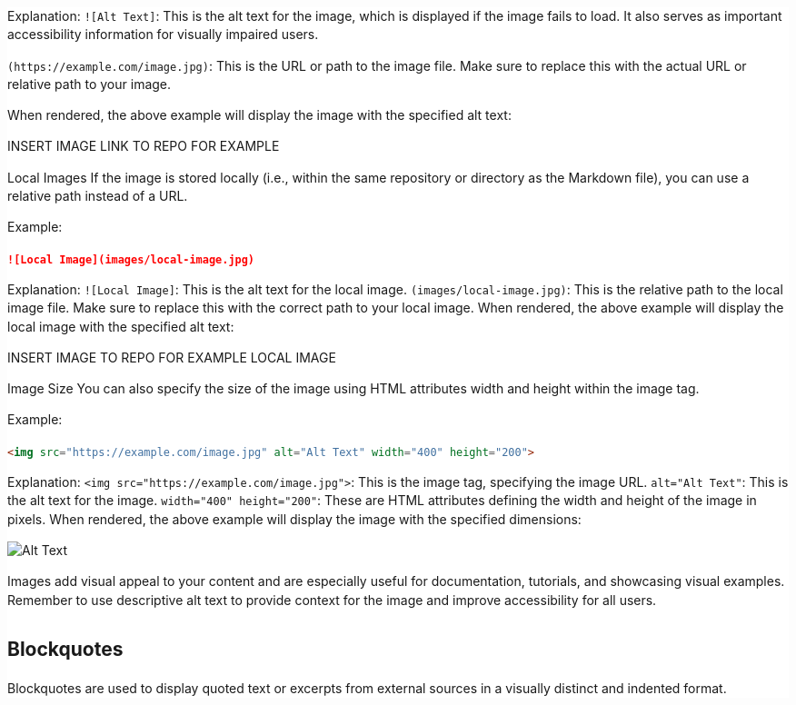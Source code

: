 Explanation:
`![Alt Text]`: This is the alt text for the image, which is displayed if the image fails to load. It also serves as important accessibility information for visually impaired users.

`(https://example.com/image.jpg)`: This is the URL or path to the image file. Make sure to replace this with the actual URL or relative path to your image.

When rendered, the above example will display the image with the specified alt text:

INSERT IMAGE LINK TO REPO FOR EXAMPLE


Local Images
If the image is stored locally (i.e., within the same repository or directory as the Markdown file), you can use a relative path instead of a URL.

Example:

``` md
![Local Image](images/local-image.jpg)
```

Explanation:
`![Local Image]`: This is the alt text for the local image.
`(images/local-image.jpg)`: This is the relative path to the local image file. Make sure to replace this with the correct path to your local image.
When rendered, the above example will display the local image with the specified alt text:

INSERT IMAGE TO REPO FOR EXAMPLE LOCAL IMAGE

Image Size
You can also specify the size of the image using HTML attributes width and height within the image tag.

Example:
``` md
<img src="https://example.com/image.jpg" alt="Alt Text" width="400" height="200">
```

Explanation:
`<img src="https://example.com/image.jpg">`: This is the image tag, specifying the image URL.
`alt="Alt Text"`: This is the alt text for the image.
`width="400" height="200"`: These are HTML attributes defining the width and height of the image in pixels.
When rendered, the above example will display the image with the specified dimensions:

<img src="https://example.com/image.jpg" alt="Alt Text" width="400" height="200">

Images add visual appeal to your content and are especially useful for documentation, tutorials, and showcasing visual examples. Remember to use descriptive alt text to provide context for the image and improve accessibility for all users.



## Blockquotes
Blockquotes are used to display quoted text or excerpts from external sources in a visually distinct and indented format.


   [example_link]: https://www.example.com
   [example_link]: https://www.example.com